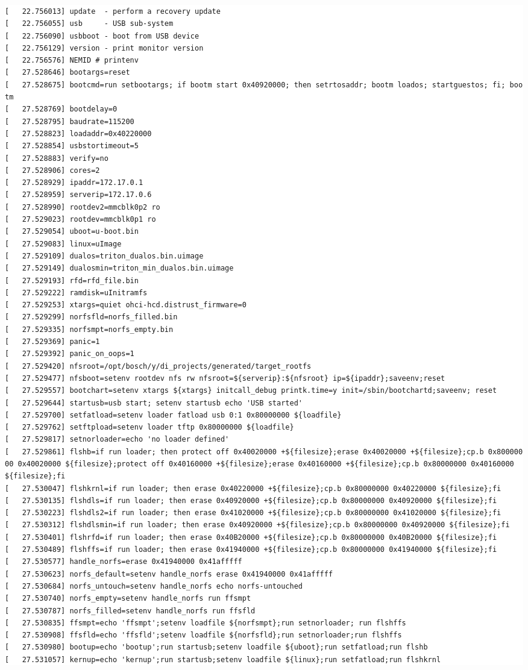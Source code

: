 ```
[   22.756013] update  - perform a recovery update
[   22.756055] usb     - USB sub-system
[   22.756090] usbboot - boot from USB device
[   22.756129] version - print monitor version
[   22.756576] NEMID # printenv
[   27.528646] bootargs=reset
[   27.528675] bootcmd=run setbootargs; if bootm start 0x40920000; then setrtosaddr; bootm loados; startguestos; fi; bootm
[   27.528769] bootdelay=0
[   27.528795] baudrate=115200
[   27.528823] loadaddr=0x40220000
[   27.528854] usbstortimeout=5
[   27.528883] verify=no
[   27.528906] cores=2
[   27.528929] ipaddr=172.17.0.1
[   27.528959] serverip=172.17.0.6
[   27.528990] rootdev2=mmcblk0p2 ro
[   27.529023] rootdev=mmcblk0p1 ro
[   27.529054] uboot=u-boot.bin
[   27.529083] linux=uImage
[   27.529109] dualos=triton_dualos.bin.uimage
[   27.529149] dualosmin=triton_min_dualos.bin.uimage
[   27.529193] rfd=rfd_file.bin
[   27.529222] ramdisk=uInitramfs
[   27.529253] xtargs=quiet ohci-hcd.distrust_firmware=0
[   27.529299] norfsfld=norfs_filled.bin
[   27.529335] norfsmpt=norfs_empty.bin
[   27.529369] panic=1
[   27.529392] panic_on_oops=1
[   27.529420] nfsroot=/opt/bosch/y/di_projects/generated/target_rootfs
[   27.529477] nfsboot=setenv rootdev nfs rw nfsroot=${serverip}:${nfsroot} ip=${ipaddr};saveenv;reset
[   27.529557] bootchart=setenv xtargs ${xtargs} initcall_debug printk.time=y init=/sbin/bootchartd;saveenv; reset
[   27.529644] startusb=usb start; setenv startusb echo 'USB started'
[   27.529700] setfatload=setenv loader fatload usb 0:1 0x80000000 ${loadfile}
[   27.529762] setftpload=setenv loader tftp 0x80000000 ${loadfile}
[   27.529817] setnorloader=echo 'no loader defined'
[   27.529861] flshb=if run loader; then protect off 0x40020000 +${filesize};erase 0x40020000 +${filesize};cp.b 0x80000000 0x40020000 ${filesize};protect off 0x40160000 +${filesize};erase 0x40160000 +${filesize};cp.b 0x80000000 0x40160000 ${filesize};fi
[   27.530047] flshkrnl=if run loader; then erase 0x40220000 +${filesize};cp.b 0x80000000 0x40220000 ${filesize};fi
[   27.530135] flshdls=if run loader; then erase 0x40920000 +${filesize};cp.b 0x80000000 0x40920000 ${filesize};fi
[   27.530223] flshdls2=if run loader; then erase 0x41020000 +${filesize};cp.b 0x80000000 0x41020000 ${filesize};fi
[   27.530312] flshdlsmin=if run loader; then erase 0x40920000 +${filesize};cp.b 0x80000000 0x40920000 ${filesize};fi
[   27.530401] flshrfd=if run loader; then erase 0x40B20000 +${filesize};cp.b 0x80000000 0x40B20000 ${filesize};fi
[   27.530489] flshffs=if run loader; then erase 0x41940000 +${filesize};cp.b 0x80000000 0x41940000 ${filesize};fi
[   27.530577] handle_norfs=erase 0x41940000 0x41afffff
[   27.530623] norfs_default=setenv handle_norfs erase 0x41940000 0x41afffff
[   27.530684] norfs_untouch=setenv handle_norfs echo norfs-untouched
[   27.530740] norfs_empty=setenv handle_norfs run ffsmpt
[   27.530787] norfs_filled=setenv handle_norfs run ffsfld
[   27.530835] ffsmpt=echo 'ffsmpt';setenv loadfile ${norfsmpt};run setnorloader; run flshffs
[   27.530908] ffsfld=echo 'ffsfld';setenv loadfile ${norfsfld};run setnorloader;run flshffs
[   27.530980] bootup=echo 'bootup';run startusb;setenv loadfile ${uboot};run setfatload;run flshb
[   27.531057] kernup=echo 'kernup';run startusb;setenv loadfile ${linux};run setfatload;run flshkrnl
```